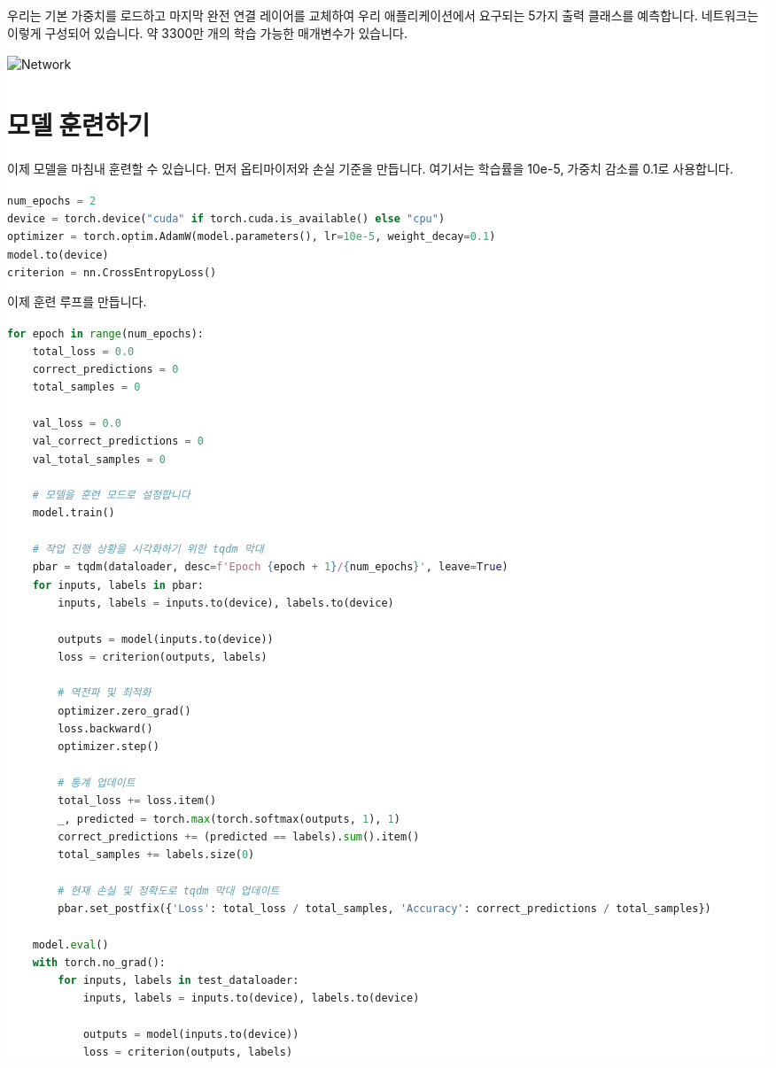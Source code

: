 우리는 기본 가중치를 로드하고 마지막 완전 연결 레이어를 교체하여 우리 애플리케이션에서 요구되는 5가지 출력 클래스를 예측합니다. 네트워크는 이렇게 구성되어 있습니다. 약 3300만 개의 학습 가능한 매개변수가 있습니다.

![Network](/assets/img/2024-07-13-BuildinganAIGameBotUsingImitationLearningand3DConvolutionResNet_3.png)

# 모델 훈련하기

<div class="content-ad"></div>

이제 모델을 마침내 훈련할 수 있습니다. 먼저 옵티마이저와 손실 기준을 만듭니다. 여기서는 학습률을 10e-5, 가중치 감소를 0.1로 사용합니다.

```python
num_epochs = 2
device = torch.device("cuda" if torch.cuda.is_available() else "cpu")
optimizer = torch.optim.AdamW(model.parameters(), lr=10e-5, weight_decay=0.1)
model.to(device)
criterion = nn.CrossEntropyLoss()
```

이제 훈련 루프를 만듭니다.

```python
for epoch in range(num_epochs):
    total_loss = 0.0
    correct_predictions = 0
    total_samples = 0

    val_loss = 0.0
    val_correct_predictions = 0
    val_total_samples = 0

    # 모델을 훈련 모드로 설정합니다
    model.train()

    # 작업 진행 상황을 시각화하기 위한 tqdm 막대
    pbar = tqdm(dataloader, desc=f'Epoch {epoch + 1}/{num_epochs}', leave=True)
    for inputs, labels in pbar:
        inputs, labels = inputs.to(device), labels.to(device)

        outputs = model(inputs.to(device))
        loss = criterion(outputs, labels)

        # 역전파 및 최적화
        optimizer.zero_grad()
        loss.backward()
        optimizer.step()

        # 통계 업데이트
        total_loss += loss.item()
        _, predicted = torch.max(torch.softmax(outputs, 1), 1)
        correct_predictions += (predicted == labels).sum().item()
        total_samples += labels.size(0)

        # 현재 손실 및 정확도로 tqdm 막대 업데이트
        pbar.set_postfix({'Loss': total_loss / total_samples, 'Accuracy': correct_predictions / total_samples})

    model.eval()
    with torch.no_grad():
        for inputs, labels in test_dataloader:
            inputs, labels = inputs.to(device), labels.to(device)

            outputs = model(inputs.to(device))
            loss = criterion(outputs, labels)

```